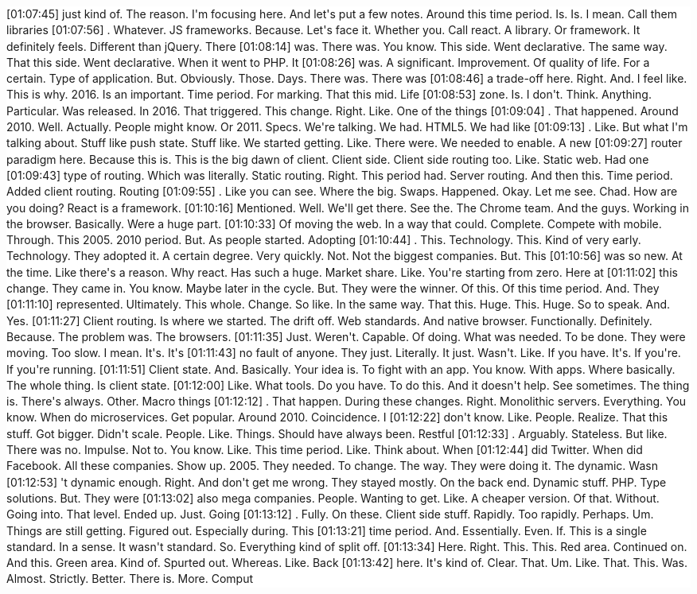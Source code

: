 [01:07:45]  just kind of. The reason. I'm focusing here. And let's put a few notes. Around this time period. Is. Is. I mean. Call them libraries
[01:07:56] . Whatever. JS frameworks. Because. Let's face it. Whether you. Call react. A library. Or framework. It definitely feels. Different than jQuery. There
[01:08:14]  was. There was. You know. This side. Went declarative. The same way. That this side. Went declarative. When it went to PHP. It
[01:08:26]  was. A significant. Improvement. Of quality of life. For a certain. Type of application. But. Obviously. Those. Days. There was. There was
[01:08:46]  a trade-off here. Right. And. I feel like. This is why. 2016. Is an important. Time period. For marking. That this mid. Life
[01:08:53]  zone. Is. I don't. Think. Anything. Particular. Was released. In 2016. That triggered. This change. Right. Like. One of the things
[01:09:04] . That happened. Around 2010. Well. Actually. People might know. Or 2011. Specs. We're talking. We had. HTML5. We had like
[01:09:13] . Like. But what I'm talking about. Stuff like push state. Stuff like. We started getting. Like. There were. We needed to enable. A new
[01:09:27]  router paradigm here. Because this is. This is the big dawn of client. Client side. Client side routing too. Like. Static web. Had one
[01:09:43]  type of routing. Which was literally. Static routing. Right. This period had. Server routing. And then this. Time period. Added client routing. Routing
[01:09:55] . Like you can see. Where the big. Swaps. Happened. Okay. Let me see. Chad. How are you doing? React is a framework.
[01:10:16]  Mentioned. Well. We'll get there. See the. The Chrome team. And the guys. Working in the browser. Basically. Were a huge part.
[01:10:33]  Of moving the web. In a way that could. Complete. Compete with mobile. Through. This 2005. 2010 period. But. As people started. Adopting
[01:10:44] . This. Technology. This. Kind of very early. Technology. They adopted it. A certain degree. Very quickly. Not. Not the biggest companies. But. This
[01:10:56]  was so new. At the time. Like there's a reason. Why react. Has such a huge. Market share. Like. You're starting from zero. Here at
[01:11:02]  this change. They came in. You know. Maybe later in the cycle. But. They were the winner. Of this. Of this time period. And. They
[01:11:10]  represented. Ultimately. This whole. Change. So like. In the same way. That this. Huge. This. Huge. So to speak. And. Yes.
[01:11:27]  Client routing. Is where we started. The drift off. Web standards. And native browser. Functionally. Definitely. Because. The problem was. The browsers.
[01:11:35]  Just. Weren't. Capable. Of doing. What was needed. To be done. They were moving. Too slow. I mean. It's. It's
[01:11:43]  no fault of anyone. They just. Literally. It just. Wasn't. Like. If you have. It's. If you're. If you're running.
[01:11:51]  Client state. And. Basically. Your idea is. To fight with an app. You know. With apps. Where basically. The whole thing. Is client state.
[01:12:00]  Like. What tools. Do you have. To do this. And it doesn't help. See sometimes. The thing is. There's always. Other. Macro things
[01:12:12] . That happen. During these changes. Right. Monolithic servers. Everything. You know. When do microservices. Get popular. Around 2010. Coincidence. I
[01:12:22]  don't know. Like. People. Realize. That this stuff. Got bigger. Didn't scale. People. Like. Things. Should have always been. Restful
[01:12:33] . Arguably. Stateless. But like. There was no. Impulse. Not to. You know. Like. This time period. Like. Think about. When
[01:12:44]  did Twitter. When did Facebook. All these companies. Show up. 2005. They needed. To change. The way. They were doing it. The dynamic. Wasn
[01:12:53] 't dynamic enough. Right. And don't get me wrong. They stayed mostly. On the back end. Dynamic stuff. PHP. Type solutions. But. They were
[01:13:02]  also mega companies. People. Wanting to get. Like. A cheaper version. Of that. Without. Going into. That level. Ended up. Just. Going
[01:13:12] . Fully. On these. Client side stuff. Rapidly. Too rapidly. Perhaps. Um. Things are still getting. Figured out. Especially during. This
[01:13:21]  time period. And. Essentially. Even. If. This is a single standard. In a sense. It wasn't standard. So. Everything kind of split off.
[01:13:34]  Here. Right. This. This. Red area. Continued on. And this. Green area. Kind of. Spurted out. Whereas. Like. Back
[01:13:42]  here. It's kind of. Clear. That. Um. Like. That. This. Was. Almost. Strictly. Better. There is. More. Comput